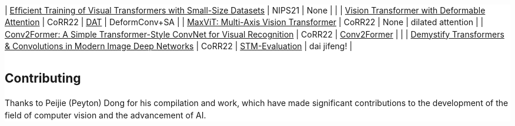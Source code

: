 | [Efﬁcient Training of Visual Transformers with Small-Size Datasets](https://arxiv.org/abs/2106.03746) | NIPS21 | None | |
| [Vision Transformer with Deformable Attention](https://arxiv.org/pdf/2201.00520.pdf) | CoRR22 | [DAT](https://github.com/LeapLabTHU/DAT) | DeformConv+SA |
| [MaxViT: Multi-Axis Vision Transformer](https://arxiv.org/abs/2204.01697) | CoRR22 | None | dilated attention |
| [Conv2Former: A Simple Transformer-Style ConvNet for Visual Recognition](https://arxiv.org/abs/2211.11943) | CoRR22 | [Conv2Former](https://github.com/HVision-NKU/Conv2Former) |  |
| [Demystify Transformers & Convolutions in Modern Image Deep Networks](https://arxiv.org/pdf/2211.05781.pdf) | CoRR22 | [STM-Evaluation](https://github.com/OpenGVLab/STM-Evaluation) | dai jifeng! |





## Contributing

Thanks to Peijie (Peyton) Dong for his compilation and work, which have made significant contributions to the development of the field of computer vision and the advancement of AI.
